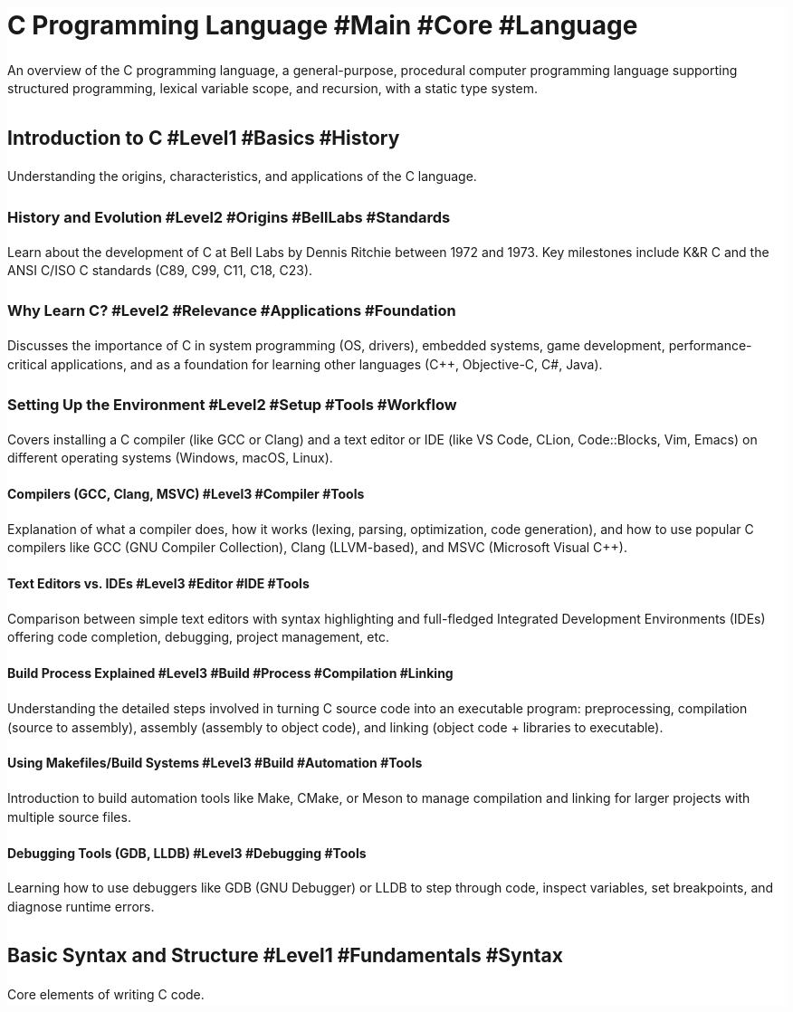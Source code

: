 # C Programming Language #Main #Core #Language
An overview of the C programming language, a general-purpose, procedural computer programming language supporting structured programming, lexical variable scope, and recursion, with a static type system.

## Introduction to C #Level1 #Basics #History
Understanding the origins, characteristics, and applications of the C language.

### History and Evolution #Level2 #Origins #BellLabs #Standards
Learn about the development of C at Bell Labs by Dennis Ritchie between 1972 and 1973. Key milestones include K&R C and the ANSI C/ISO C standards (C89, C99, C11, C18, C23).

### Why Learn C? #Level2 #Relevance #Applications #Foundation
Discusses the importance of C in system programming (OS, drivers), embedded systems, game development, performance-critical applications, and as a foundation for learning other languages (C++, Objective-C, C#, Java).

### Setting Up the Environment #Level2 #Setup #Tools #Workflow
Covers installing a C compiler (like GCC or Clang) and a text editor or IDE (like VS Code, CLion, Code::Blocks, Vim, Emacs) on different operating systems (Windows, macOS, Linux).

#### Compilers (GCC, Clang, MSVC) #Level3 #Compiler #Tools
Explanation of what a compiler does, how it works (lexing, parsing, optimization, code generation), and how to use popular C compilers like GCC (GNU Compiler Collection), Clang (LLVM-based), and MSVC (Microsoft Visual C++).

#### Text Editors vs. IDEs #Level3 #Editor #IDE #Tools
Comparison between simple text editors with syntax highlighting and full-fledged Integrated Development Environments (IDEs) offering code completion, debugging, project management, etc.

#### Build Process Explained #Level3 #Build #Process #Compilation #Linking
Understanding the detailed steps involved in turning C source code into an executable program: preprocessing, compilation (source to assembly), assembly (assembly to object code), and linking (object code + libraries to executable).

#### Using Makefiles/Build Systems #Level3 #Build #Automation #Tools
Introduction to build automation tools like Make, CMake, or Meson to manage compilation and linking for larger projects with multiple source files.

#### Debugging Tools (GDB, LLDB) #Level3 #Debugging #Tools
Learning how to use debuggers like GDB (GNU Debugger) or LLDB to step through code, inspect variables, set breakpoints, and diagnose runtime errors.

## Basic Syntax and Structure #Level1 #Fundamentals #Syntax
Core elements of writing C code.

